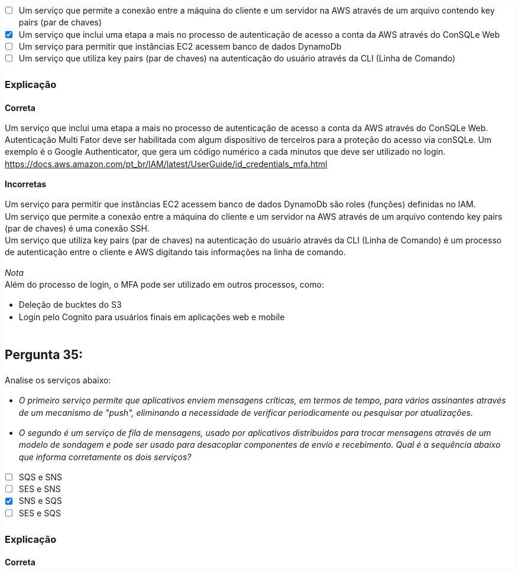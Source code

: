 - [ ] Um serviço que permite a conexão entre a máquina do cliente e um servidor na AWS através de um arquivo contendo key pairs (par de chaves)
- [X] Um serviço que inclui uma etapa a mais no processo de autenticação de acesso a conta da AWS através do ConSQLe Web
- [ ] Um serviço para permitir que instâncias EC2 acessem banco de dados DynamoDb
- [ ] Um serviço que utiliza key pairs (par de chaves) na autenticação do usuário através da CLI (Linha de Comando)

### Explicação
**Correta**

Um serviço que inclui uma etapa a mais no processo de autenticação de acesso a conta
da AWS através do ConSQLe Web.<br>
Autenticação Multi Fator deve ser habilitada com algum
dispositivo de terceiros para a proteção do acesso via conSQLe. Um exemplo é o Google
Authenticator, que gera um código numérico a cada minutos que deve ser utilizado no
login.
https://docs.aws.amazon.com/pt_br/lAM/latest/UserGuide/id_credentials_mfa.html

**Incorretas**

Um serviço para permitir que instâncias EC2 acessem banco de dados DynamoDb são
roles (funções) definidas no IAM.<br>
Um serviço que permite a conexão entre a máquina do cliente e um servidor na AWS
através de um arquivo contendo key pairs (par de chaves) é uma conexão SSH.<br>
Um serviço que utiliza key pairs (par de chaves) na autenticação do usuário através da
CLI (Linha de Comando) é um processo de autenticação entre o cliente e AWS digitando
tais informações na linha de comando.<br>

*Nota*<br>
Além do processo de login, o MFA pode ser utilizado em outros processos, como:
- Deleção de bucktes do S3
- Login pelo Cognito para usuários finais em aplicações web e mobile

#

## Pergunta 35: 
Analise os serviços abaixo:

- *O primeiro serviço permite que aplicativos enviem mensagens críticas, em termos de
tempo, para vários assinantes através de um mecanismo de "push", eliminando a
necessidade de verificar periodicamente ou pesquisar por atualizações.*

- *O segundo é um serviço de fila de mensagens, usado por aplicativos distribuidos para
trocar mensagens através de um modelo de sondagem e pode ser usado para
desacoplar componentes de envio e recebimento.
Qual é a sequência abaixo que informa corretamente os dois serviços?*

- [ ] SQS e SNS
- [ ] SES e SNS
- [X] SNS e SQS
- [ ] SES e SQS

### Explicação
**Correta**
